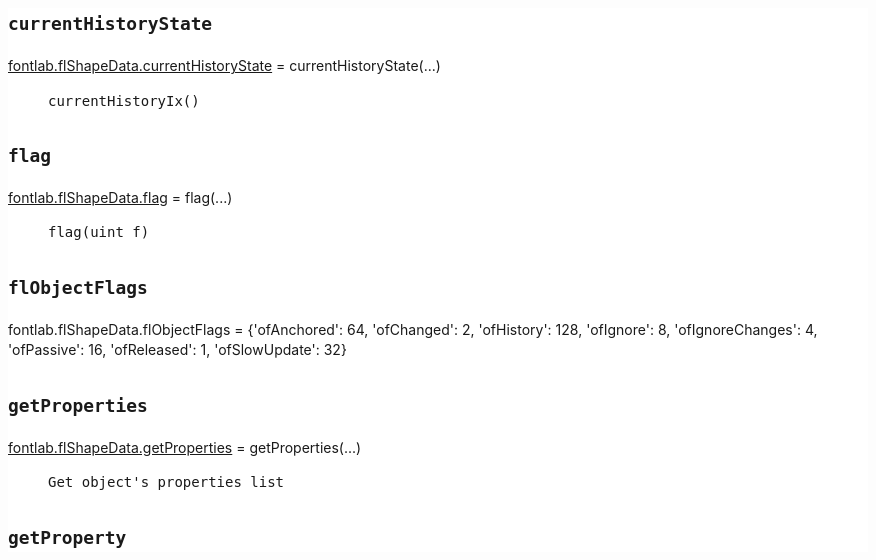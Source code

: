 <a name="fontlab.flShapeData.currentHistoryState"></a>

## `currentHistoryState`


<dl class="function"><dt><a name="-fontlab.flShapeData.currentHistoryState" href="#-fontlab.flShapeData.currentHistoryState"><span class="function-name">fontlab.flShapeData.currentHistoryState</span></a> = currentHistoryState<span class="argspec">(...)</span></dt><dd>

<pre class="doc" markdown="0">currentHistoryIx()</pre>

</dd></dl>



<a name="fontlab.flShapeData.flag"></a>

## `flag`


<dl class="function"><dt><a name="-fontlab.flShapeData.flag" href="#-fontlab.flShapeData.flag"><span class="function-name">fontlab.flShapeData.flag</span></a> = flag<span class="argspec">(...)</span></dt><dd>

<pre class="doc" markdown="0">flag(uint f)</pre>

</dd></dl>



<a name="fontlab.flShapeData.flObjectFlags"></a>

## `flObjectFlags`


<span class="other-name">fontlab.flShapeData.flObjectFlags</span> = {'ofAnchored': 64, 'ofChanged': 2, 'ofHistory': 128, 'ofIgnore': 8, 'ofIgnoreChanges': 4, 'ofPassive': 16, 'ofReleased': 1, 'ofSlowUpdate': 32}


<a name="fontlab.flShapeData.getProperties"></a>

## `getProperties`


<dl class="function"><dt><a name="-fontlab.flShapeData.getProperties" href="#-fontlab.flShapeData.getProperties"><span class="function-name">fontlab.flShapeData.getProperties</span></a> = getProperties<span class="argspec">(...)</span></dt><dd>

<pre class="doc" markdown="0">Get object's properties list</pre>

</dd></dl>



<a name="fontlab.flShapeData.getProperty"></a>

## `getProperty`

